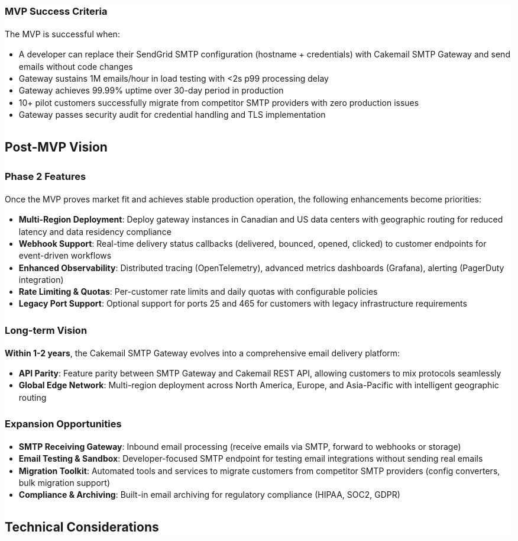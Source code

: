 ### MVP Success Criteria

The MVP is successful when:
- A developer can replace their SendGrid SMTP configuration (hostname + credentials) with Cakemail SMTP Gateway and send emails without code changes
- Gateway sustains 1M emails/hour in load testing with <2s p99 processing delay
- Gateway achieves 99.99% uptime over 30-day period in production
- 10+ pilot customers successfully migrate from competitor SMTP providers with zero production issues
- Gateway passes security audit for credential handling and TLS implementation

## Post-MVP Vision

### Phase 2 Features

Once the MVP proves market fit and achieves stable production operation, the following enhancements become priorities:

- **Multi-Region Deployment**: Deploy gateway instances in Canadian and US data centers with geographic routing for reduced latency and data residency compliance
- **Webhook Support**: Real-time delivery status callbacks (delivered, bounced, opened, clicked) to customer endpoints for event-driven workflows
- **Enhanced Observability**: Distributed tracing (OpenTelemetry), advanced metrics dashboards (Grafana), alerting (PagerDuty integration)
- **Rate Limiting & Quotas**: Per-customer rate limits and daily quotas with configurable policies
- **Legacy Port Support**: Optional support for ports 25 and 465 for customers with legacy infrastructure requirements

### Long-term Vision

**Within 1-2 years**, the Cakemail SMTP Gateway evolves into a comprehensive email delivery platform:

- **API Parity**: Feature parity between SMTP Gateway and Cakemail REST API, allowing customers to mix protocols seamlessly
- **Global Edge Network**: Multi-region deployment across North America, Europe, and Asia-Pacific with intelligent geographic routing

### Expansion Opportunities

- **SMTP Receiving Gateway**: Inbound email processing (receive emails via SMTP, forward to webhooks or storage)
- **Email Testing & Sandbox**: Developer-focused SMTP endpoint for testing email integrations without sending real emails
- **Migration Toolkit**: Automated tools and services to migrate customers from competitor SMTP providers (config converters, bulk migration support)
- **Compliance & Archiving**: Built-in email archiving for regulatory compliance (HIPAA, SOC2, GDPR)

## Technical Considerations
